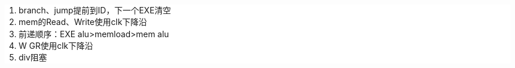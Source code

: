 1.  branch、jump提前到ID，下一个EXE清空
2.  mem的Read、Write使用clk下降沿
3.  前递顺序：EXE alu>memload>mem alu
4.  W GR使用clk下降沿
5.  div阻塞                                                                                                                                                                                                                                                                                                                                                                                                                                                                                                     &#x20;
